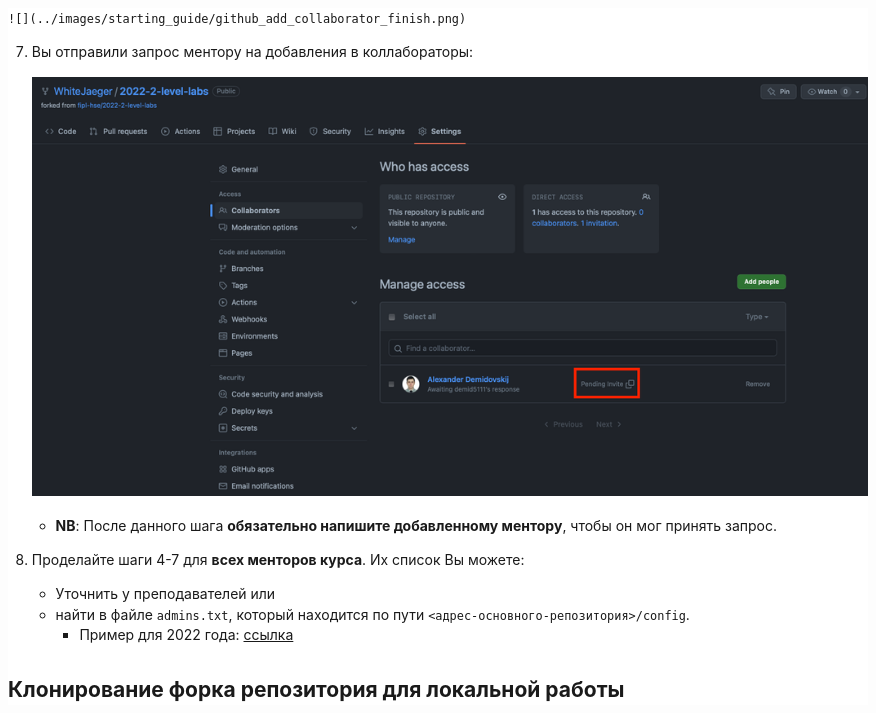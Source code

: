     ![](../images/starting_guide/github_add_collaborator_finish.png)
7. Вы отправили запрос ментору на добавления в коллабораторы:

    ![](../images/starting_guide/github_add_collaborator_pending.png)
    * **NB**: После данного шага **обязательно напишите добавленному ментору**, чтобы он мог принять запрос.
8. Проделайте шаги 4-7 для **всех менторов курса**. Их список Вы можете:
    * Уточнить у преподавателей или 
    * найти в файле `admins.txt`, который находится по пути `<адрес-основного-репозитория>/config`.
      * Пример для 2022 года: [ссылка](https://github.com/fipl-hse/2022-2-level-labs/blob/main/config/admins.txt)

## <a name="cloning-fork"></a>Клонирование форка репозитория для локальной работы
